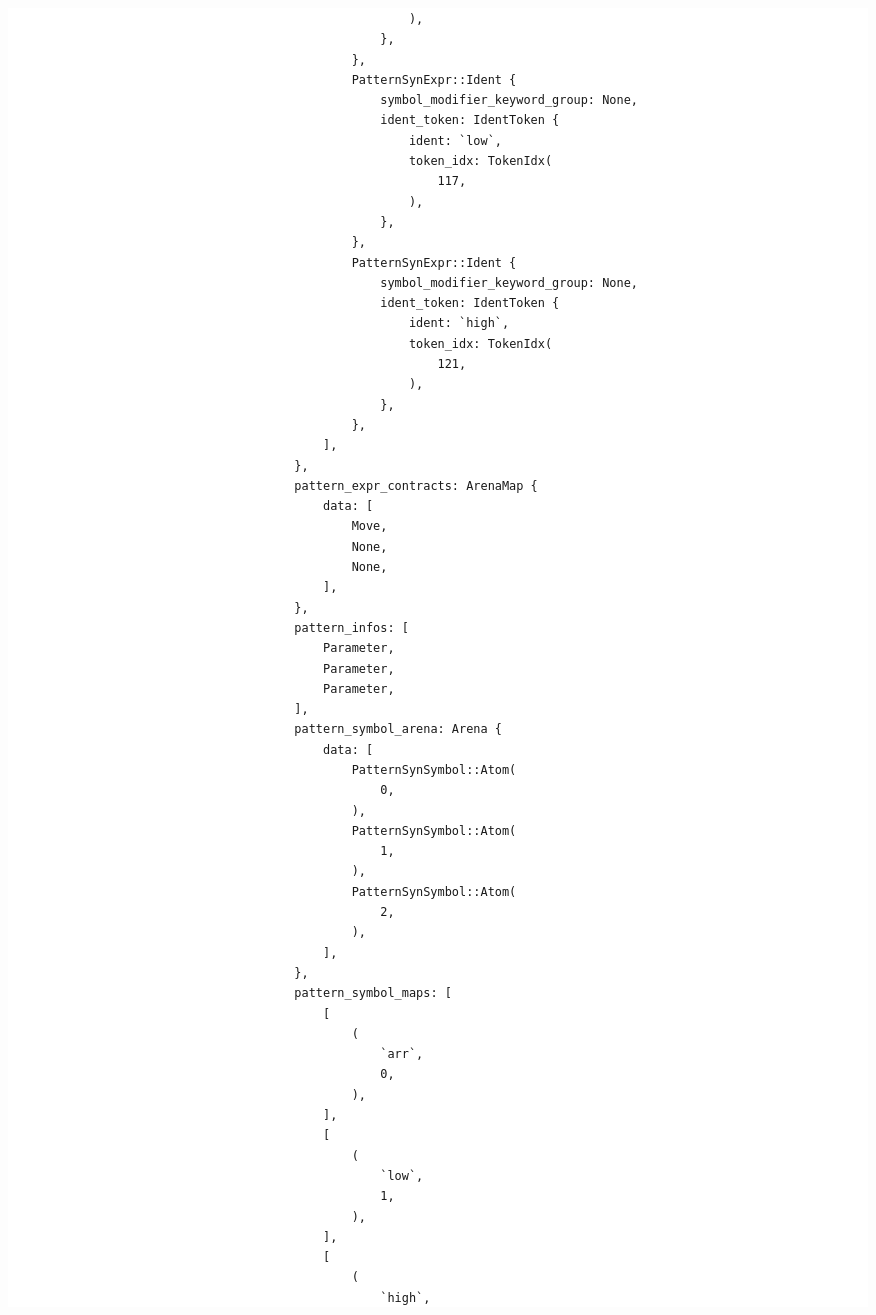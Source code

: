                                                             ),
                                                        },
                                                    },
                                                    PatternSynExpr::Ident {
                                                        symbol_modifier_keyword_group: None,
                                                        ident_token: IdentToken {
                                                            ident: `low`,
                                                            token_idx: TokenIdx(
                                                                117,
                                                            ),
                                                        },
                                                    },
                                                    PatternSynExpr::Ident {
                                                        symbol_modifier_keyword_group: None,
                                                        ident_token: IdentToken {
                                                            ident: `high`,
                                                            token_idx: TokenIdx(
                                                                121,
                                                            ),
                                                        },
                                                    },
                                                ],
                                            },
                                            pattern_expr_contracts: ArenaMap {
                                                data: [
                                                    Move,
                                                    None,
                                                    None,
                                                ],
                                            },
                                            pattern_infos: [
                                                Parameter,
                                                Parameter,
                                                Parameter,
                                            ],
                                            pattern_symbol_arena: Arena {
                                                data: [
                                                    PatternSynSymbol::Atom(
                                                        0,
                                                    ),
                                                    PatternSynSymbol::Atom(
                                                        1,
                                                    ),
                                                    PatternSynSymbol::Atom(
                                                        2,
                                                    ),
                                                ],
                                            },
                                            pattern_symbol_maps: [
                                                [
                                                    (
                                                        `arr`,
                                                        0,
                                                    ),
                                                ],
                                                [
                                                    (
                                                        `low`,
                                                        1,
                                                    ),
                                                ],
                                                [
                                                    (
                                                        `high`,